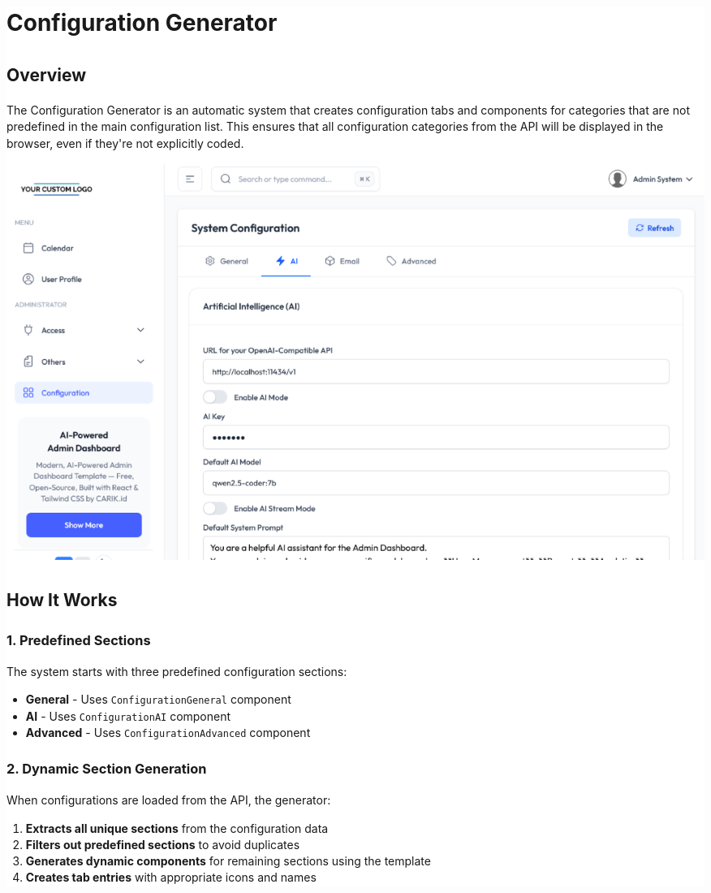 # Configuration Generator

## Overview

The Configuration Generator is an automatic system that creates configuration tabs and components for categories that are not predefined in the main configuration list. This ensures that all configuration categories from the API will be displayed in the browser, even if they're not explicitly coded.

![configuration](images/configuration.png)


## How It Works

### 1. Predefined Sections
The system starts with three predefined configuration sections:
- **General** - Uses `ConfigurationGeneral` component
- **AI** - Uses `ConfigurationAI` component  
- **Advanced** - Uses `ConfigurationAdvanced` component

### 2. Dynamic Section Generation
When configurations are loaded from the API, the generator:

1. **Extracts all unique sections** from the configuration data
2. **Filters out predefined sections** to avoid duplicates
3. **Generates dynamic components** for remaining sections using the template
4. **Creates tab entries** with appropriate icons and names
